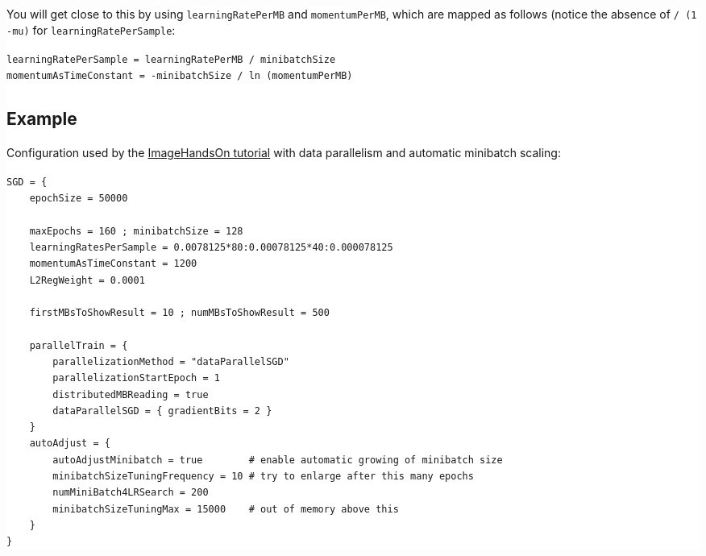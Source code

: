 You will get close to this by using `learningRatePerMB` and `momentumPerMB`, which are mapped as follows (notice the absence of `/ (1-mu)` for `learningRatePerSample`:

    learningRatePerSample = learningRatePerMB / minibatchSize
    momentumAsTimeConstant = -minibatchSize / ln (momentumPerMB)

## Example

Configuration used by the [ImageHandsOn tutorial](./Hands-On-Labs-Image-Recognition.md) with data parallelism
and automatic minibatch scaling:

    SGD = {
        epochSize = 50000
    
        maxEpochs = 160 ; minibatchSize = 128
        learningRatesPerSample = 0.0078125*80:0.00078125*40:0.000078125
        momentumAsTimeConstant = 1200
        L2RegWeight = 0.0001
    
        firstMBsToShowResult = 10 ; numMBsToShowResult = 500

        parallelTrain = {
            parallelizationMethod = "dataParallelSGD"
            parallelizationStartEpoch = 1
            distributedMBReading = true
            dataParallelSGD = { gradientBits = 2 }
        }
        autoAdjust = {
            autoAdjustMinibatch = true        # enable automatic growing of minibatch size
            minibatchSizeTuningFrequency = 10 # try to enlarge after this many epochs
            numMiniBatch4LRSearch = 200
            minibatchSizeTuningMax = 15000    # out of memory above this
        }
    }
